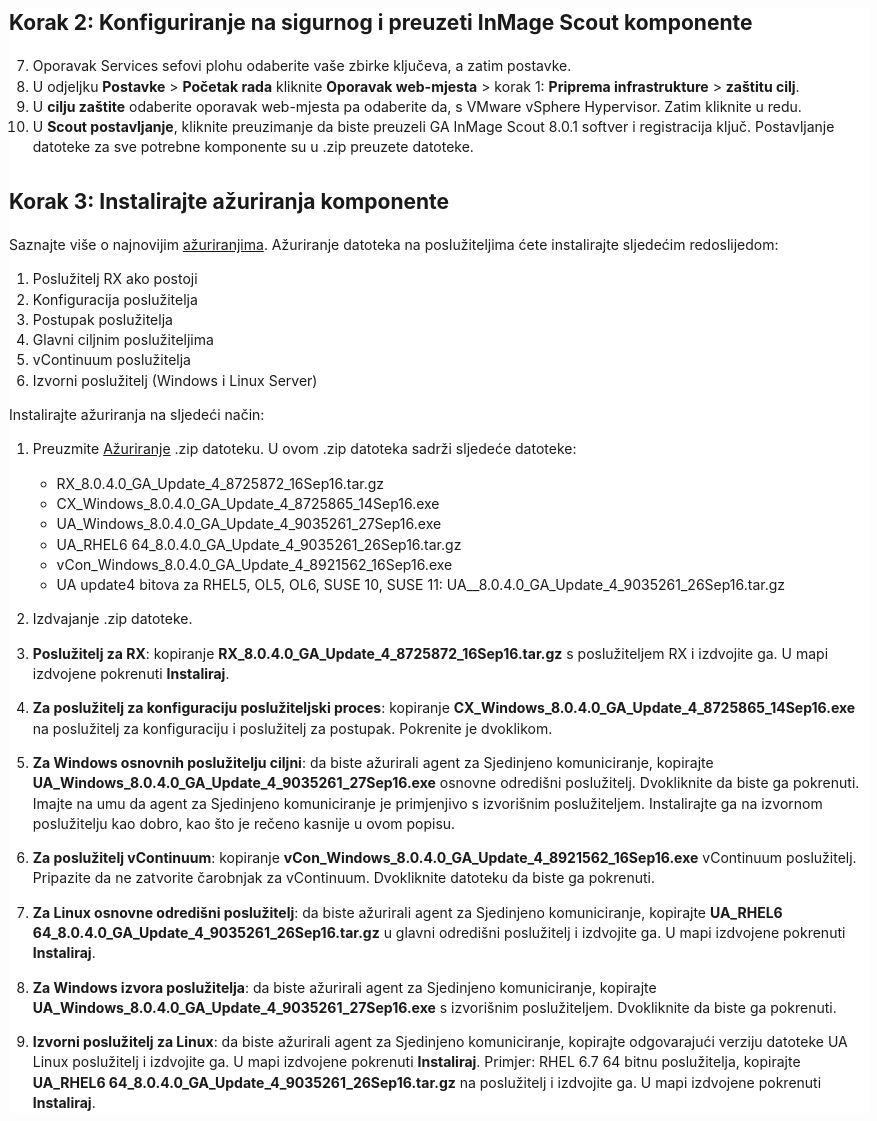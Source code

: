 ## <a name="step-2-configure-the-vault-and-download-inmage-scout-components"></a>Korak 2: Konfiguriranje na sigurnog i preuzeti InMage Scout komponente
7. Oporavak Services sefovi plohu odaberite vaše zbirke ključeva, a zatim postavke.
8. U odjeljku **Postavke** > **Početak rada** kliknite **Oporavak web-mjesta** > korak 1: **Priprema infrastrukture** > **zaštitu cilj**.
9. U **cilju zaštite** odaberite oporavak web-mjesta pa odaberite da, s VMware vSphere Hypervisor. Zatim kliknite u redu.
10. U **Scout postavljanje**, kliknite preuzimanje da biste preuzeli GA InMage Scout 8.0.1 softver i registracija ključ. Postavljanje datoteke za sve potrebne komponente su u .zip preuzete datoteke.


## <a name="step-3-install-component-updates"></a>Korak 3: Instalirajte ažuriranja komponente

Saznajte više o najnovijim [ažuriranjima](#updates). Ažuriranje datoteka na poslužiteljima ćete instalirajte sljedećim redoslijedom:

1. Poslužitelj RX ako postoji
2. Konfiguracija poslužitelja
3. Postupak poslužitelja
3. Glavni ciljnim poslužiteljima
4. vContinuum poslužitelja
5. Izvorni poslužitelj (Windows i Linux Server)

Instalirajte ažuriranja na sljedeći način:

1. Preuzmite [Ažuriranje](https://aka.ms/asr-scout-update4) .zip datoteku. U ovom .zip datoteka sadrži sljedeće datoteke:

    - RX_8.0.4.0_GA_Update_4_8725872_16Sep16.tar.gz
    - CX_Windows_8.0.4.0_GA_Update_4_8725865_14Sep16.exe
    - UA_Windows_8.0.4.0_GA_Update_4_9035261_27Sep16.exe
    - UA_RHEL6 64_8.0.4.0_GA_Update_4_9035261_26Sep16.tar.gz
    - vCon_Windows_8.0.4.0_GA_Update_4_8921562_16Sep16.exe
    - UA update4 bitova za RHEL5, OL5, OL6, SUSE 10, SUSE 11: UA_<Linux OS>_8.0.4.0_GA_Update_4_9035261_26Sep16.tar.gz 
    
2. Izdvajanje .zip datoteke.<br>
3. **Poslužitelj za RX**: kopiranje **RX_8.0.4.0_GA_Update_4_8725872_16Sep16.tar.gz** s poslužiteljem RX i izdvojite ga. U mapi izdvojene pokrenuti **Instaliraj**.<br>
4. **Za poslužitelj za konfiguraciju poslužiteljski proces**: kopiranje **CX_Windows_8.0.4.0_GA_Update_4_8725865_14Sep16.exe** na poslužitelj za konfiguraciju i poslužitelj za postupak. Pokrenite je dvoklikom.<br>
5. **Za Windows osnovnih poslužitelju ciljni**: da biste ažurirali agent za Sjedinjeno komuniciranje, kopirajte **UA_Windows_8.0.4.0_GA_Update_4_9035261_27Sep16.exe** osnovne odredišni poslužitelj. Dvokliknite da biste ga pokrenuti. Imajte na umu da agent za Sjedinjeno komuniciranje je primjenjivo s izvorišnim poslužiteljem. Instalirajte ga na izvornom poslužitelju kao dobro, kao što je rečeno kasnije u ovom popisu.<br>
7. **Za poslužitelj vContinuum**: kopiranje **vCon_Windows_8.0.4.0_GA_Update_4_8921562_16Sep16.exe** vContinuum poslužitelj.  Pripazite da ne zatvorite čarobnjak za vContinuum. Dvokliknite datoteku da biste ga pokrenuti.<br>
8. **Za Linux osnovne odredišni poslužitelj**: da biste ažurirali agent za Sjedinjeno komuniciranje, kopirajte **UA_RHEL6 64_8.0.4.0_GA_Update_4_9035261_26Sep16.tar.gz** u glavni odredišni poslužitelj i izdvojite ga. U mapi izdvojene pokrenuti **Instaliraj**.<br>
9. **Za Windows izvora poslužitelja**: da biste ažurirali agent za Sjedinjeno komuniciranje, kopirajte **UA_Windows_8.0.4.0_GA_Update_4_9035261_27Sep16.exe** s izvorišnim poslužiteljem. Dvokliknite da biste ga pokrenuti.<br>
10. **Izvorni poslužitelj za Linux**: da biste ažurirali agent za Sjedinjeno komuniciranje, kopirajte odgovarajući verziju datoteke UA Linux poslužitelj i izdvojite ga. U mapi izdvojene pokrenuti **Instaliraj**.  Primjer: RHEL 6.7 64 bitnu poslužitelja, kopirajte **UA_RHEL6 64_8.0.4.0_GA_Update_4_9035261_26Sep16.tar.gz** na poslužitelj i izdvojite ga. U mapi izdvojene pokrenuti **Instaliraj**.
